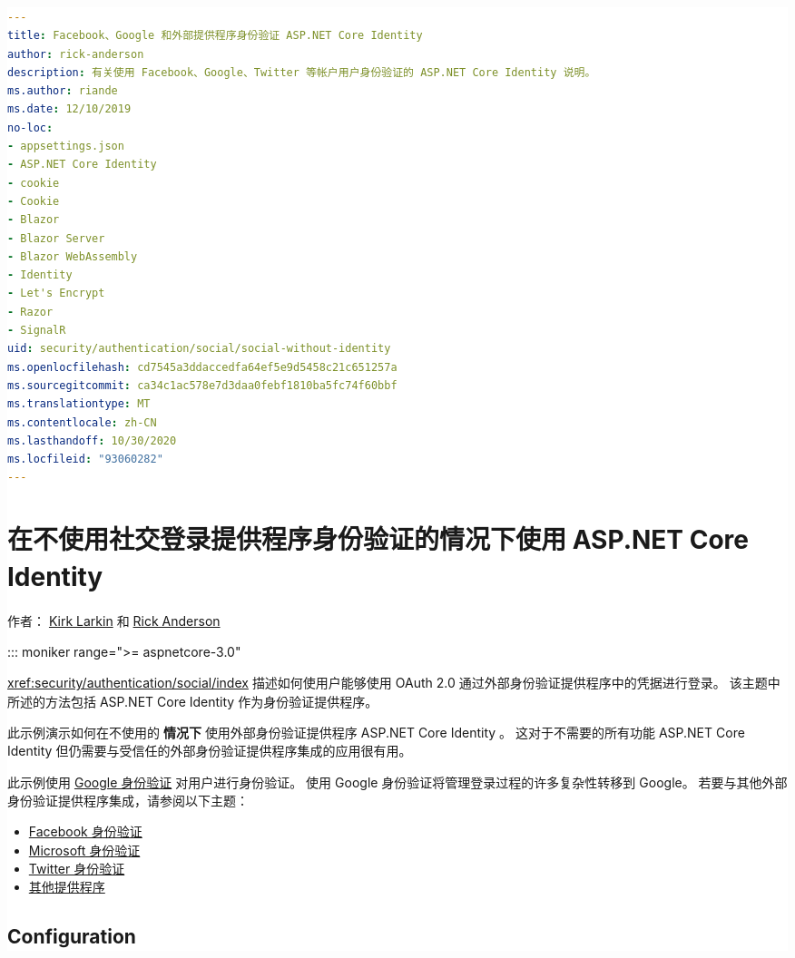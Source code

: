 ```yaml
---
title: Facebook、Google 和外部提供程序身份验证 ASP.NET Core Identity
author: rick-anderson
description: 有关使用 Facebook、Google、Twitter 等帐户用户身份验证的 ASP.NET Core Identity 说明。
ms.author: riande
ms.date: 12/10/2019
no-loc:
- appsettings.json
- ASP.NET Core Identity
- cookie
- Cookie
- Blazor
- Blazor Server
- Blazor WebAssembly
- Identity
- Let's Encrypt
- Razor
- SignalR
uid: security/authentication/social/social-without-identity
ms.openlocfilehash: cd7545a3ddaccedfa64ef5e9d5458c21c651257a
ms.sourcegitcommit: ca34c1ac578e7d3daa0febf1810ba5fc74f60bbf
ms.translationtype: MT
ms.contentlocale: zh-CN
ms.lasthandoff: 10/30/2020
ms.locfileid: "93060282"
---
```

# <a name="use-social-sign-in-provider-authentication-without-no-locaspnet-core-identity"></a>在不使用社交登录提供程序身份验证的情况下使用 ASP.NET Core Identity

作者： [Kirk Larkin](https://twitter.com/serpent5) 和 [Rick Anderson](https://twitter.com/RickAndMSFT)

::: moniker range=">= aspnetcore-3.0"

<xref:security/authentication/social/index> 描述如何使用户能够使用 OAuth 2.0 通过外部身份验证提供程序中的凭据进行登录。 该主题中所述的方法包括 ASP.NET Core Identity 作为身份验证提供程序。

此示例演示如何在不使用的 **情况下** 使用外部身份验证提供程序 ASP.NET Core Identity 。 这对于不需要的所有功能 ASP.NET Core Identity 但仍需要与受信任的外部身份验证提供程序集成的应用很有用。

此示例使用 [Google 身份验证](xref:security/authentication/google-logins) 对用户进行身份验证。 使用 Google 身份验证将管理登录过程的许多复杂性转移到 Google。 若要与其他外部身份验证提供程序集成，请参阅以下主题：

* [Facebook 身份验证](xref:security/authentication/facebook-logins)
* [Microsoft 身份验证](xref:security/authentication/microsoft-logins)
* [Twitter 身份验证](xref:security/authentication/twitter-logins)
* [其他提供程序](xref:security/authentication/otherlogins)

## <a name="configuration"></a>Configuration
